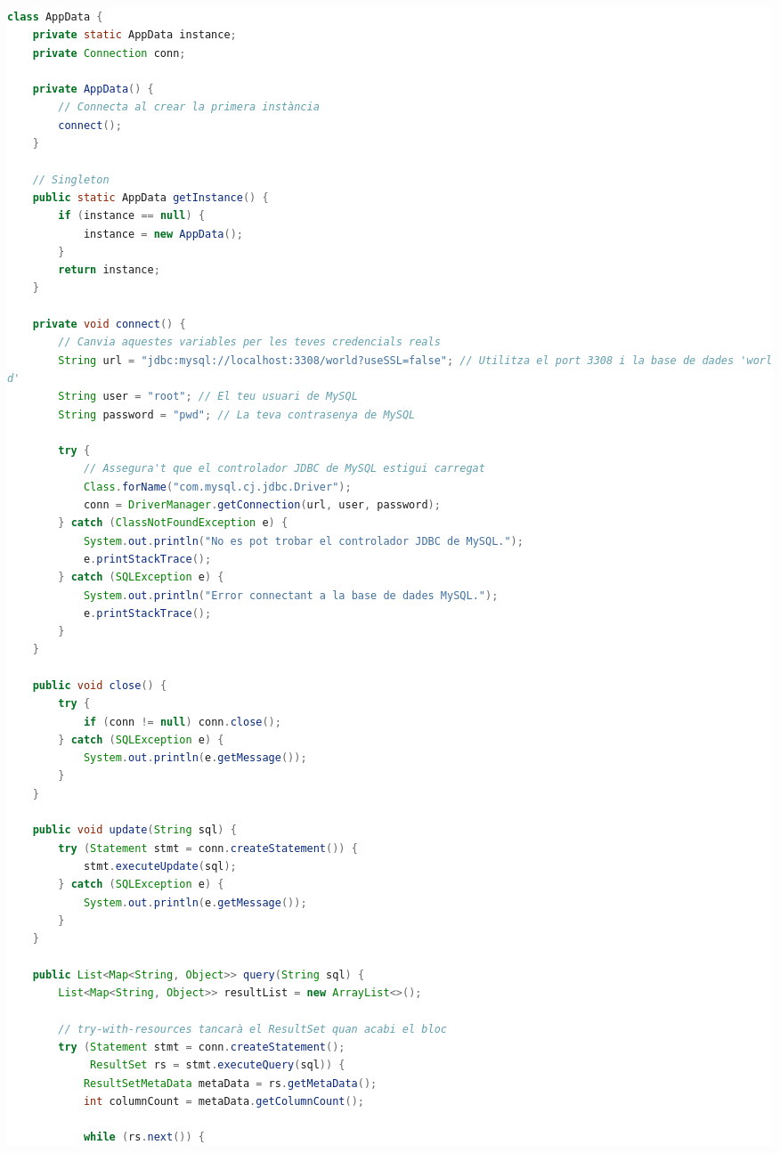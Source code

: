 ```java
class AppData {
    private static AppData instance;
    private Connection conn;

    private AppData() {
        // Connecta al crear la primera instància
        connect();
    }

    // Singleton
    public static AppData getInstance() {
        if (instance == null) {
            instance = new AppData();
        }
        return instance;
    }

    private void connect() {
        // Canvia aquestes variables per les teves credencials reals
        String url = "jdbc:mysql://localhost:3308/world?useSSL=false"; // Utilitza el port 3308 i la base de dades 'world'
        String user = "root"; // El teu usuari de MySQL
        String password = "pwd"; // La teva contrasenya de MySQL

        try {
            // Assegura't que el controlador JDBC de MySQL estigui carregat
            Class.forName("com.mysql.cj.jdbc.Driver");
            conn = DriverManager.getConnection(url, user, password);
        } catch (ClassNotFoundException e) {
            System.out.println("No es pot trobar el controlador JDBC de MySQL.");
            e.printStackTrace();
        } catch (SQLException e) {
            System.out.println("Error connectant a la base de dades MySQL.");
            e.printStackTrace();
        }
    }

    public void close() {
        try {
            if (conn != null) conn.close();
        } catch (SQLException e) {
            System.out.println(e.getMessage());
        }
    }

    public void update(String sql) {
        try (Statement stmt = conn.createStatement()) {
            stmt.executeUpdate(sql);
        } catch (SQLException e) {
            System.out.println(e.getMessage());
        }
    }

    public List<Map<String, Object>> query(String sql) {
        List<Map<String, Object>> resultList = new ArrayList<>();

        // try-with-resources tancarà el ResultSet quan acabi el bloc
        try (Statement stmt = conn.createStatement();
             ResultSet rs = stmt.executeQuery(sql)) {
            ResultSetMetaData metaData = rs.getMetaData();
            int columnCount = metaData.getColumnCount();

            while (rs.next()) {
```